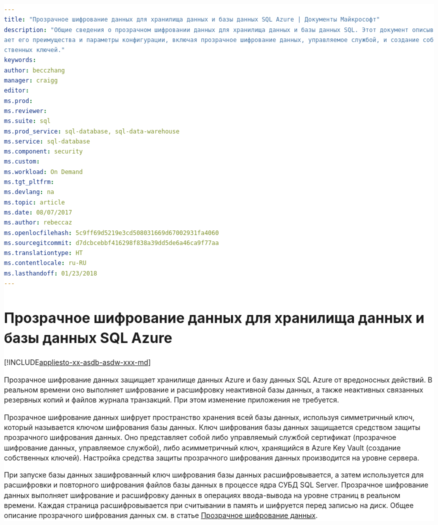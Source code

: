 ```yaml
---
title: "Прозрачное шифрование данных для хранилища данных и базы данных SQL Azure | Документы Майкрософт"
description: "Общие сведения о прозрачном шифровании данных для хранилища данных и базы данных SQL. Этот документ описывает его преимущества и параметры конфигурации, включая прозрачное шифрование данных, управляемое службой, и создание собственных ключей."
keywords: 
author: becczhang
manager: craigg
editor: 
ms.prod: 
ms.reviewer: 
ms.suite: sql
ms.prod_service: sql-database, sql-data-warehouse
ms.service: sql-database
ms.component: security
ms.custom: 
ms.workload: On Demand
ms.tgt_pltfrm: 
ms.devlang: na
ms.topic: article
ms.date: 08/07/2017
ms.author: rebeccaz
ms.openlocfilehash: 5c9ff69d5219e3cd508031669d67002931fa4060
ms.sourcegitcommit: d7dcbcebbf416298f838a39dd5de6a46ca9f77aa
ms.translationtype: HT
ms.contentlocale: ru-RU
ms.lasthandoff: 01/23/2018
---
```

# <a name="transparent-data-encryption-for-sql-database-and-data-warehouse"></a>Прозрачное шифрование данных для хранилища данных и базы данных SQL Azure
[!INCLUDE[appliesto-xx-asdb-asdw-xxx-md](../../../includes/appliesto-xx-asdb-asdw-xxx-md.md)]

Прозрачное шифрование данных защищает хранилище данных Azure и базу данных SQL Azure от вредоносных действий. В реальном времени оно выполняет шифрование и расшифровку неактивной базы данных, а также неактивных связанных резервных копий и файлов журнала транзакций. При этом изменение приложения не требуется.

Прозрачное шифрование данных шифрует пространство хранения всей базы данных, используя симметричный ключ, который называется ключом шифрования базы данных. Ключ шифрования базы данных защищается средством защиты прозрачного шифрования данных. Оно представляет собой либо управляемый службой сертификат (прозрачное шифрование данных, управляемое службой), либо асимметричный ключ, хранящийся в Azure Key Vault (создание собственных ключей). Настройка средства защиты прозрачного шифрования данных производится на уровне сервера. 

При запуске базы данных зашифрованный ключ шифрования базы данных расшифровывается, а затем используется для расшифровки и повторного шифрования файлов базы данных в процессе ядра СУБД SQL Server. Прозрачное шифрование данных выполняет шифрование и расшифровку данных в операциях ввода-вывода на уровне страниц в реальном времени. Каждая страница расшифровывается при считывании в память и шифруется перед записью на диск. Общее описание прозрачного шифрования данных см. в статье [Прозрачное шифрование данных](transparent-data-encryption.md).
